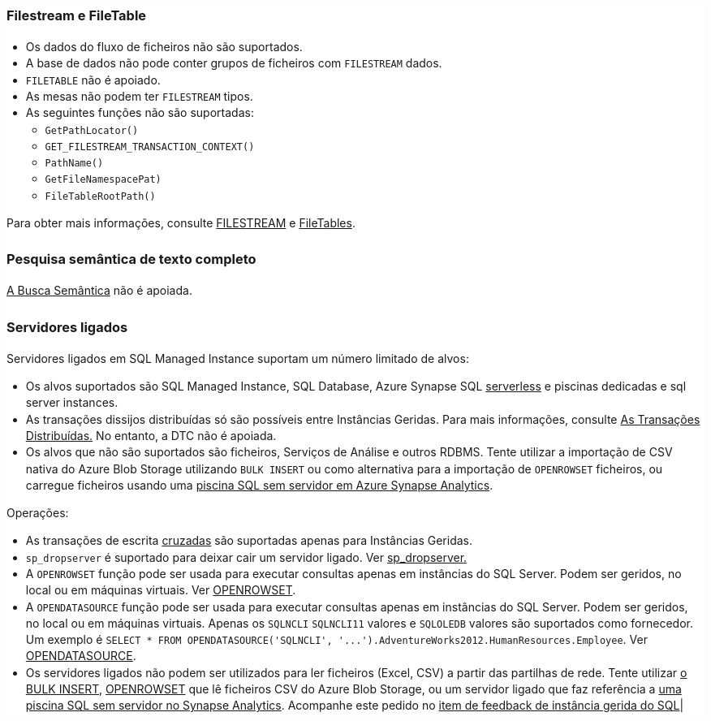 ### <a name="filestream-and-filetable"></a>Filestream e FileTable

- Os dados do fluxo de ficheiros não são suportados.
- A base de dados não pode conter grupos de ficheiros com `FILESTREAM` dados.
- `FILETABLE` não é apoiado.
- As mesas não podem ter `FILESTREAM` tipos.
- As seguintes funções não são suportadas:
  - `GetPathLocator()`
  - `GET_FILESTREAM_TRANSACTION_CONTEXT()`
  - `PathName()`
  - `GetFileNamespacePat)`
  - `FileTableRootPath()`

Para obter mais informações, consulte [FILESTREAM](/sql/relational-databases/blob/filestream-sql-server) e [FileTables](/sql/relational-databases/blob/filetables-sql-server).

### <a name="full-text-semantic-search"></a>Pesquisa semântica de texto completo

[A Busca Semântica](/sql/relational-databases/search/semantic-search-sql-server) não é apoiada.

### <a name="linked-servers"></a>Servidores ligados

Servidores ligados em SQL Managed Instance suportam um número limitado de alvos:

- Os alvos suportados são SQL Managed Instance, SQL Database, Azure Synapse SQL [serverless](https://devblogs.microsoft.com/azure-sql/linked-server-to-synapse-sql-to-implement-polybase-like-scenarios-in-managed-instance/) e piscinas dedicadas e sql server instances. 
- As transações dissijos distribuídas só são possíveis entre Instâncias Geridas. Para mais informações, consulte [As Transações Distribuídas.](https://docs.microsoft.com/azure/azure-sql/database/elastic-transactions-overview) No entanto, a DTC não é apoiada.
- Os alvos que não são suportados são ficheiros, Serviços de Análise e outros RDBMS. Tente utilizar a importação de CSV nativa do Azure Blob Storage utilizando `BULK INSERT` ou como alternativa para a importação de `OPENROWSET` ficheiros, ou carregue ficheiros usando uma [piscina SQL sem servidor em Azure Synapse Analytics](https://devblogs.microsoft.com/azure-sql/linked-server-to-synapse-sql-to-implement-polybase-like-scenarios-in-managed-instance/).

Operações: 

- As transações de escrita [cruzadas](https://docs.microsoft.com/azure/azure-sql/database/elastic-transactions-overview) são suportadas apenas para Instâncias Geridas.
- `sp_dropserver` é suportado para deixar cair um servidor ligado. Ver [sp_dropserver.](/sql/relational-databases/system-stored-procedures/sp-dropserver-transact-sql)
- A `OPENROWSET` função pode ser usada para executar consultas apenas em instâncias do SQL Server. Podem ser geridos, no local ou em máquinas virtuais. Ver [OPENROWSET](/sql/t-sql/functions/openrowset-transact-sql).
- A `OPENDATASOURCE` função pode ser usada para executar consultas apenas em instâncias do SQL Server. Podem ser geridos, no local ou em máquinas virtuais. Apenas os `SQLNCLI` `SQLNCLI11` valores e `SQLOLEDB` valores são suportados como fornecedor. Um exemplo é `SELECT * FROM OPENDATASOURCE('SQLNCLI', '...').AdventureWorks2012.HumanResources.Employee`. Ver [OPENDATASOURCE](/sql/t-sql/functions/opendatasource-transact-sql).
- Os servidores ligados não podem ser utilizados para ler ficheiros (Excel, CSV) a partir das partilhas de rede. Tente utilizar [o BULK INSERT](/sql/t-sql/statements/bulk-insert-transact-sql#e-importing-data-from-a-csv-file), [OPENROWSET](/sql/t-sql/functions/openrowset-transact-sql#g-accessing-data-from-a-csv-file-with-a-format-file) que lê ficheiros CSV do Azure Blob Storage, ou um servidor ligado que faz referência a [uma piscina SQL sem servidor no Synapse Analytics](https://devblogs.microsoft.com/azure-sql/linked-server-to-synapse-sql-to-implement-polybase-like-scenarios-in-managed-instance/). Acompanhe este pedido no [item de feedback de instância gerida do SQL](https://feedback.azure.com/forums/915676-sql-managed-instance/suggestions/35657887-linked-server-to-non-sql-sources)|
